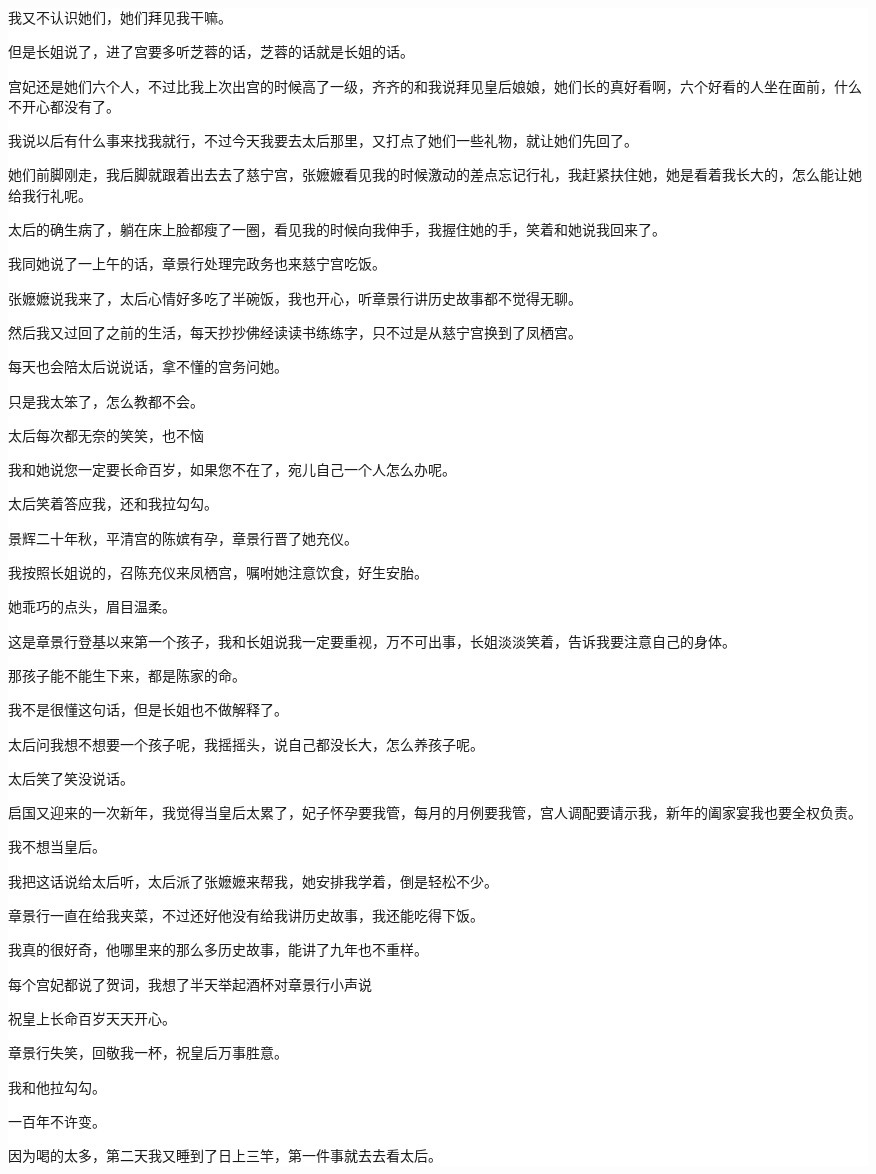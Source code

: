 我又不认识她们，她们拜见我干嘛。

但是长姐说了，进了宫要多听芝蓉的话，芝蓉的话就是长姐的话。

宫妃还是她们六个人，不过比我上次出宫的时候高了一级，齐齐的和我说拜见皇后娘娘，她们长的真好看啊，六个好看的人坐在面前，什么不开心都没有了。

我说以后有什么事来找我就行，不过今天我要去太后那里，又打点了她们一些礼物，就让她们先回了。

她们前脚刚走，我后脚就跟着出去去了慈宁宫，张嬷嬷看见我的时候激动的差点忘记行礼，我赶紧扶住她，她是看着我长大的，怎么能让她给我行礼呢。

太后的确生病了，躺在床上脸都瘦了一圈，看见我的时候向我伸手，我握住她的手，笑着和她说我回来了。

我同她说了一上午的话，章景行处理完政务也来慈宁宫吃饭。

张嬷嬷说我来了，太后心情好多吃了半碗饭，我也开心，听章景行讲历史故事都不觉得无聊。

然后我又过回了之前的生活，每天抄抄佛经读读书练练字，只不过是从慈宁宫换到了凤栖宫。

每天也会陪太后说说话，拿不懂的宫务问她。

只是我太笨了，怎么教都不会。

太后每次都无奈的笑笑，也不恼

我和她说您一定要长命百岁，如果您不在了，宛儿自己一个人怎么办呢。

太后笑着答应我，还和我拉勾勾。

景辉二十年秋，平清宫的陈嫔有孕，章景行晋了她充仪。

我按照长姐说的，召陈充仪来凤栖宫，嘱咐她注意饮食，好生安胎。

她乖巧的点头，眉目温柔。

这是章景行登基以来第一个孩子，我和长姐说我一定要重视，万不可出事，长姐淡淡笑着，告诉我要注意自己的身体。

那孩子能不能生下来，都是陈家的命。

我不是很懂这句话，但是长姐也不做解释了。

太后问我想不想要一个孩子呢，我摇摇头，说自己都没长大，怎么养孩子呢。

太后笑了笑没说话。

启国又迎来的一次新年，我觉得当皇后太累了，妃子怀孕要我管，每月的月例要我管，宫人调配要请示我，新年的阖家宴我也要全权负责。

我不想当皇后。

我把这话说给太后听，太后派了张嬷嬷来帮我，她安排我学着，倒是轻松不少。

章景行一直在给我夹菜，不过还好他没有给我讲历史故事，我还能吃得下饭。

我真的很好奇，他哪里来的那么多历史故事，能讲了九年也不重样。

每个宫妃都说了贺词，我想了半天举起酒杯对章景行小声说

祝皇上长命百岁天天开心。

章景行失笑，回敬我一杯，祝皇后万事胜意。

我和他拉勾勾。

一百年不许变。

因为喝的太多，第二天我又睡到了日上三竿，第一件事就去去看太后。
